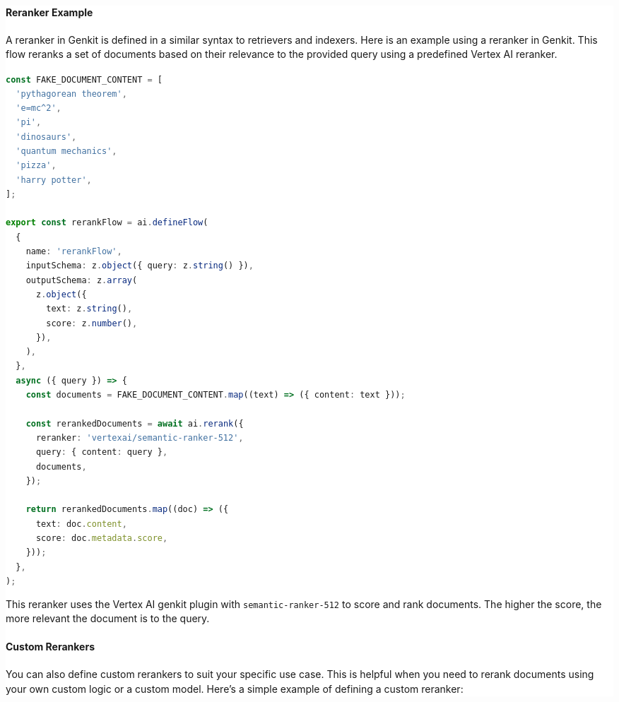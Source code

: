 #### Reranker Example

A reranker in Genkit is defined in a similar syntax to retrievers and indexers.
Here is an example using a reranker in Genkit. This flow reranks a set of
documents based on their relevance to the provided query using a predefined
Vertex AI reranker.

```ts
const FAKE_DOCUMENT_CONTENT = [
  'pythagorean theorem',
  'e=mc^2',
  'pi',
  'dinosaurs',
  'quantum mechanics',
  'pizza',
  'harry potter',
];

export const rerankFlow = ai.defineFlow(
  {
    name: 'rerankFlow',
    inputSchema: z.object({ query: z.string() }),
    outputSchema: z.array(
      z.object({
        text: z.string(),
        score: z.number(),
      }),
    ),
  },
  async ({ query }) => {
    const documents = FAKE_DOCUMENT_CONTENT.map((text) => ({ content: text }));

    const rerankedDocuments = await ai.rerank({
      reranker: 'vertexai/semantic-ranker-512',
      query: { content: query },
      documents,
    });

    return rerankedDocuments.map((doc) => ({
      text: doc.content,
      score: doc.metadata.score,
    }));
  },
);
```

This reranker uses the Vertex AI genkit plugin with `semantic-ranker-512` to
score and rank documents. The higher the score, the more relevant the document
is to the query.

#### Custom Rerankers

You can also define custom rerankers to suit your specific use case. This is
helpful when you need to rerank documents using your own custom logic or a
custom model. Here’s a simple example of defining a custom reranker:

